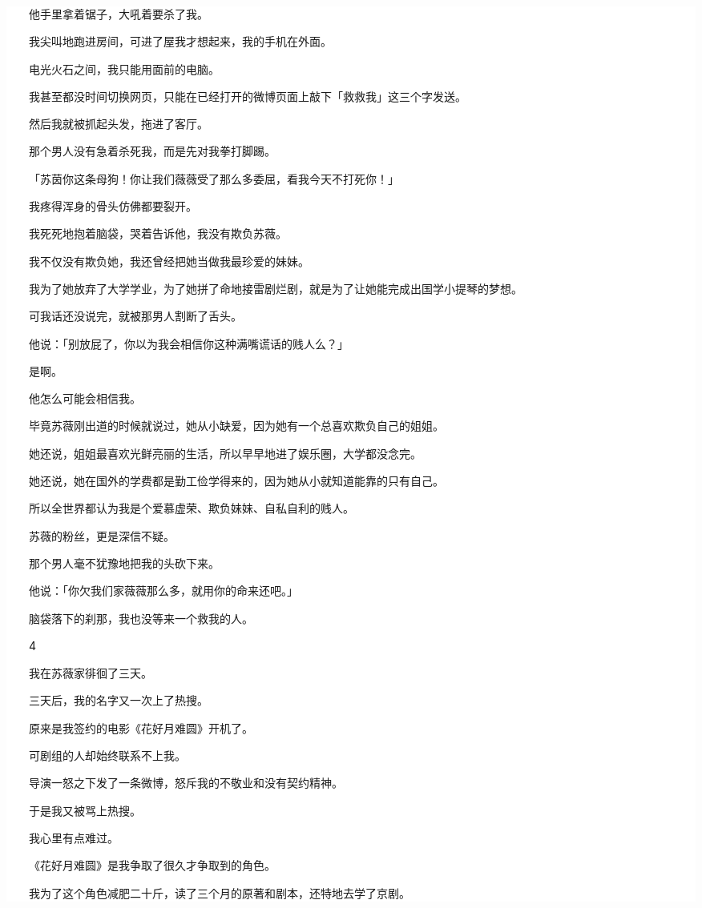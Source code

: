 &emsp;&emsp;他手里拿着锯子，大吼着要杀了我。  
  
&emsp;&emsp;我尖叫地跑进房间，可进了屋我才想起来，我的手机在外面。  
  
&emsp;&emsp;电光火石之间，我只能用面前的电脑。  
  
&emsp;&emsp;我甚至都没时间切换网页，只能在已经打开的微博页面上敲下「救救我」这三个字发送。  
  
&emsp;&emsp;然后我就被抓起头发，拖进了客厅。  
  
&emsp;&emsp;那个男人没有急着杀死我，而是先对我拳打脚踢。  
  
&emsp;&emsp;「苏茵你这条母狗！你让我们薇薇受了那么多委屈，看我今天不打死你！」  
  
&emsp;&emsp;我疼得浑身的骨头仿佛都要裂开。  
  
&emsp;&emsp;我死死地抱着脑袋，哭着告诉他，我没有欺负苏薇。  
  
&emsp;&emsp;我不仅没有欺负她，我还曾经把她当做我最珍爱的妹妹。  
  
&emsp;&emsp;我为了她放弃了大学学业，为了她拼了命地接雷剧烂剧，就是为了让她能完成出国学小提琴的梦想。  
  
&emsp;&emsp;可我话还没说完，就被那男人割断了舌头。  
  
&emsp;&emsp;他说：「别放屁了，你以为我会相信你这种满嘴谎话的贱人么？」  
  
&emsp;&emsp;是啊。  
  
&emsp;&emsp;他怎么可能会相信我。  
  
&emsp;&emsp;毕竟苏薇刚出道的时候就说过，她从小缺爱，因为她有一个总喜欢欺负自己的姐姐。  
  
&emsp;&emsp;她还说，姐姐最喜欢光鲜亮丽的生活，所以早早地进了娱乐圈，大学都没念完。  
  
&emsp;&emsp;她还说，她在国外的学费都是勤工俭学得来的，因为她从小就知道能靠的只有自己。  
  
&emsp;&emsp;所以全世界都认为我是个爱慕虚荣、欺负妹妹、自私自利的贱人。  
  
&emsp;&emsp;苏薇的粉丝，更是深信不疑。  
  
&emsp;&emsp;那个男人毫不犹豫地把我的头砍下来。  
  
&emsp;&emsp;他说：「你欠我们家薇薇那么多，就用你的命来还吧。」  
  
&emsp;&emsp;脑袋落下的刹那，我也没等来一个救我的人。  
  
&emsp;&emsp;4  
  
&emsp;&emsp;我在苏薇家徘徊了三天。  
  
&emsp;&emsp;三天后，我的名字又一次上了热搜。  
  
&emsp;&emsp;原来是我签约的电影《花好月难圆》开机了。  
  
&emsp;&emsp;可剧组的人却始终联系不上我。  
  
&emsp;&emsp;导演一怒之下发了一条微博，怒斥我的不敬业和没有契约精神。  
  
&emsp;&emsp;于是我又被骂上热搜。  
  
&emsp;&emsp;我心里有点难过。  
  
&emsp;&emsp;《花好月难圆》是我争取了很久才争取到的角色。  
  
&emsp;&emsp;我为了这个角色减肥二十斤，读了三个月的原著和剧本，还特地去学了京剧。  
  